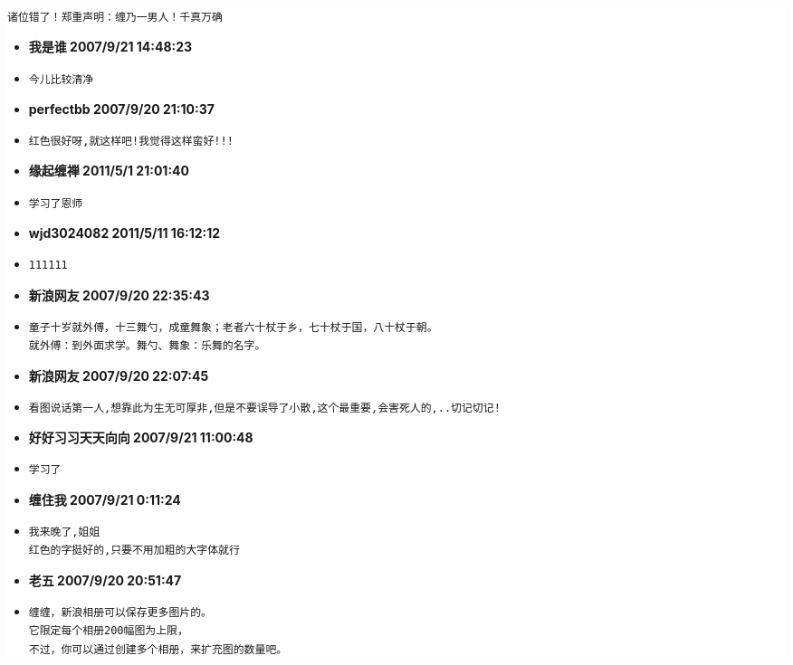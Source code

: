   ```
  诸位错了！郑重声明：缠乃一男人！千真万确
  ```
- **我是谁 2007/9/21 14:48:23**
- ```
  今儿比较清净
  ```
- **perfectbb 2007/9/20 21:10:37**
- ```
  红色很好呀,就这样吧!我觉得这样蛮好!!!
  ```
- **缘起缠禅 2011/5/1 21:01:40**
- ```
  学习了恩师
  ```
- **wjd3024082 2011/5/11 16:12:12**
- ```
  111111
  ```
- **新浪网友 2007/9/20 22:35:43**
- ```
  童子十岁就外傅，十三舞勺，成童舞象；老者六十杖于乡，七十杖于国，八十杖于朝。
  就外傅：到外面求学。舞勺、舞象：乐舞的名字。
  ```
- **新浪网友 2007/9/20 22:07:45**
- ```
  看图说话第一人,想靠此为生无可厚非,但是不要误导了小散,这个最重要,会害死人的,..切记切记!
  ```
- **好好习习天天向向 2007/9/21 11:00:48**
- ```
  学习了
  ```
- **缠住我 2007/9/21 0:11:24**
- ```
  我来晚了,姐姐
  红色的字挺好的,只要不用加粗的大字体就行
  ```
- **老五 2007/9/20 20:51:47**
- ```
  缠缠，新浪相册可以保存更多图片的。
  它限定每个相册200幅图为上限，
  不过，你可以通过创建多个相册，来扩充图的数量吧。

